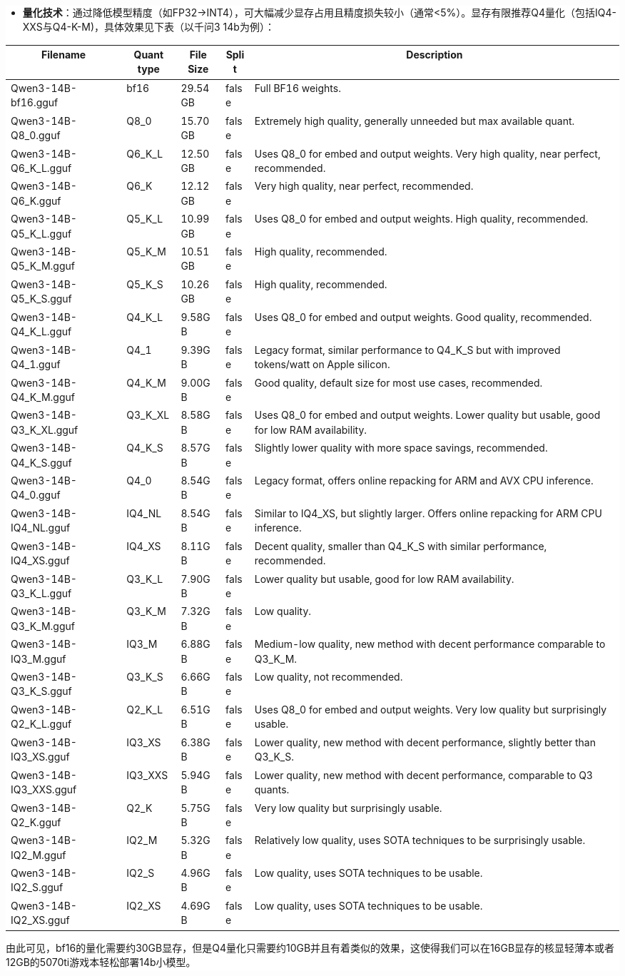 - **量化技术**：通过降低模型精度（如FP32→INT4），可大幅减少显存占用且精度损失较小（通常<5%）。显存有限推荐Q4量化（包括IQ4-XXS与Q4-K-M)，具体效果见下表（以千问3 14b为例）：

| Filename               | Quant type | File Size | Split | Description                                                  |
| ---------------------- | ---------- | --------- | ----- | ------------------------------------------------------------ |
| Qwen3-14B-bf16.gguf    | bf16       | 29.54GB   | false | Full BF16 weights.                                           |
| Qwen3-14B-Q8_0.gguf    | Q8_0       | 15.70GB   | false | Extremely high quality, generally unneeded but max available quant. |
| Qwen3-14B-Q6_K_L.gguf  | Q6_K_L     | 12.50GB   | false | Uses Q8_0 for embed and output weights. Very high quality, near perfect, recommended. |
| Qwen3-14B-Q6_K.gguf    | Q6_K       | 12.12GB   | false | Very high quality, near perfect, recommended.                |
| Qwen3-14B-Q5_K_L.gguf  | Q5_K_L     | 10.99GB   | false | Uses Q8_0 for embed and output weights. High quality, recommended. |
| Qwen3-14B-Q5_K_M.gguf  | Q5_K_M     | 10.51GB   | false | High quality, recommended.                                   |
| Qwen3-14B-Q5_K_S.gguf  | Q5_K_S     | 10.26GB   | false | High quality, recommended.                                   |
| Qwen3-14B-Q4_K_L.gguf  | Q4_K_L     | 9.58GB    | false | Uses Q8_0 for embed and output weights. Good quality, recommended. |
| Qwen3-14B-Q4_1.gguf    | Q4_1       | 9.39GB    | false | Legacy format, similar performance to Q4_K_S but with improved tokens/watt on Apple silicon. |
| Qwen3-14B-Q4_K_M.gguf  | Q4_K_M     | 9.00GB    | false | Good quality, default size for most use cases, recommended.  |
| Qwen3-14B-Q3_K_XL.gguf | Q3_K_XL    | 8.58GB    | false | Uses Q8_0 for embed and output weights. Lower quality but usable, good for low RAM availability. |
| Qwen3-14B-Q4_K_S.gguf  | Q4_K_S     | 8.57GB    | false | Slightly lower quality with more space savings, recommended. |
| Qwen3-14B-Q4_0.gguf    | Q4_0       | 8.54GB    | false | Legacy format, offers online repacking for ARM and AVX CPU inference. |
| Qwen3-14B-IQ4_NL.gguf  | IQ4_NL     | 8.54GB    | false | Similar to IQ4_XS, but slightly larger. Offers online repacking for ARM CPU inference. |
| Qwen3-14B-IQ4_XS.gguf  | IQ4_XS     | 8.11GB    | false | Decent quality, smaller than Q4_K_S with similar performance, recommended. |
| Qwen3-14B-Q3_K_L.gguf  | Q3_K_L     | 7.90GB    | false | Lower quality but usable, good for low RAM availability.     |
| Qwen3-14B-Q3_K_M.gguf  | Q3_K_M     | 7.32GB    | false | Low quality.                                                 |
| Qwen3-14B-IQ3_M.gguf   | IQ3_M      | 6.88GB    | false | Medium-low quality, new method with decent performance comparable to Q3_K_M. |
| Qwen3-14B-Q3_K_S.gguf  | Q3_K_S     | 6.66GB    | false | Low quality, not recommended.                                |
| Qwen3-14B-Q2_K_L.gguf  | Q2_K_L     | 6.51GB    | false | Uses Q8_0 for embed and output weights. Very low quality but surprisingly usable. |
| Qwen3-14B-IQ3_XS.gguf  | IQ3_XS     | 6.38GB    | false | Lower quality, new method with decent performance, slightly better than Q3_K_S. |
| Qwen3-14B-IQ3_XXS.gguf | IQ3_XXS    | 5.94GB    | false | Lower quality, new method with decent performance, comparable to Q3 quants. |
| Qwen3-14B-Q2_K.gguf    | Q2_K       | 5.75GB    | false | Very low quality but surprisingly usable.                    |
| Qwen3-14B-IQ2_M.gguf   | IQ2_M      | 5.32GB    | false | Relatively low quality, uses SOTA techniques to be surprisingly usable. |
| Qwen3-14B-IQ2_S.gguf   | IQ2_S      | 4.96GB    | false | Low quality, uses SOTA techniques to be usable.              |
| Qwen3-14B-IQ2_XS.gguf  | IQ2_XS     | 4.69GB    | false | Low quality, uses SOTA techniques to be usable.              |

由此可见，bf16的量化需要约30GB显存，但是Q4量化只需要约10GB并且有着类似的效果，这使得我们可以在16GB显存的核显轻薄本或者12GB的5070ti游戏本轻松部署14b小模型。
